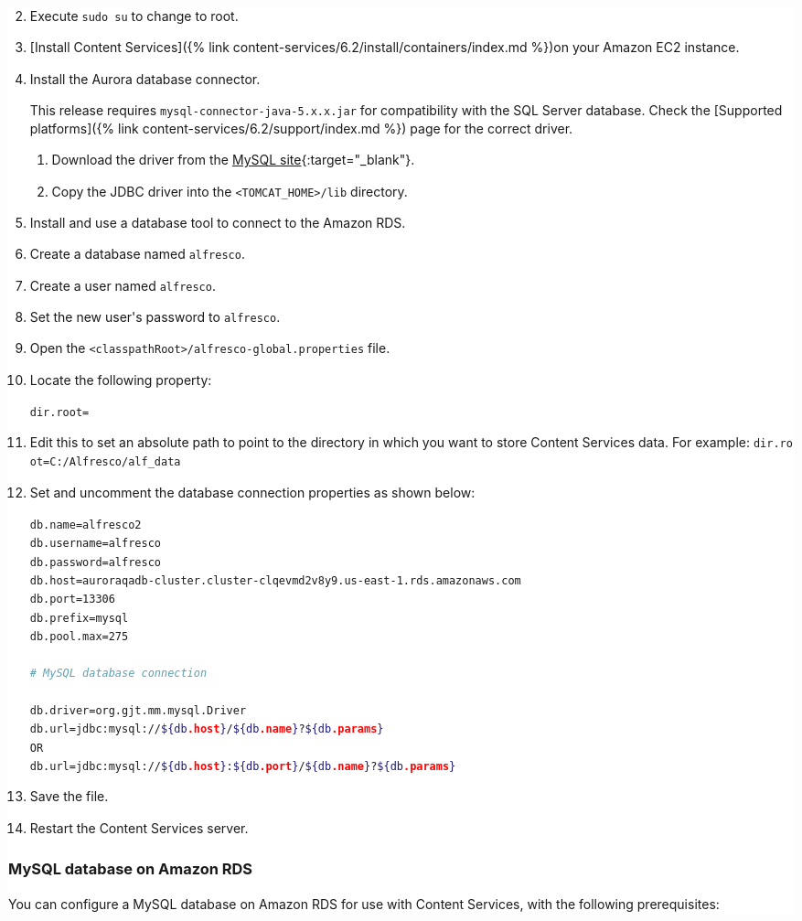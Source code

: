 2. Execute `sudo su` to change to root.

3. [Install Content Services]({% link content-services/6.2/install/containers/index.md %})on your Amazon EC2 instance.

4. Install the Aurora database connector.

    This release requires `mysql-connector-java-5.x.x.jar` for compatibility with the SQL Server database. Check the [Supported platforms]({% link content-services/6.2/support/index.md %}) page for the correct driver.

    1. Download the driver from the [MySQL site](https://dev.mysql.com/){:target="_blank"}.

    2. Copy the JDBC driver into the `<TOMCAT_HOME>/lib` directory.

5. Install and use a database tool to connect to the Amazon RDS.

6. Create a database named `alfresco`.

7. Create a user named `alfresco`.

8. Set the new user's password to `alfresco`.

9. Open the `<classpathRoot>/alfresco-global.properties` file.

10. Locate the following property:

    `dir.root=`

11. Edit this to set an absolute path to point to the directory in which you want to store Content Services data. For example: `dir.root=C:/Alfresco/alf_data`

12. Set and uncomment the database connection properties as shown below:

    ```bash
    db.name=alfresco2
    db.username=alfresco
    db.password=alfresco
    db.host=auroraqadb-cluster.cluster-clqevmd2v8y9.us-east-1.rds.amazonaws.com
    db.port=13306
    db.prefix=mysql
    db.pool.max=275

    # MySQL database connection

    db.driver=org.gjt.mm.mysql.Driver
    db.url=jdbc:mysql://${db.host}/${db.name}?${db.params}
    OR
    db.url=jdbc:mysql://${db.host}:${db.port}/${db.name}?${db.params}
    ```

13. Save the file.

14. Restart the Content Services server.

### MySQL database on Amazon RDS

You can configure a MySQL database on Amazon RDS for use with Content Services, with the following prerequisites:
